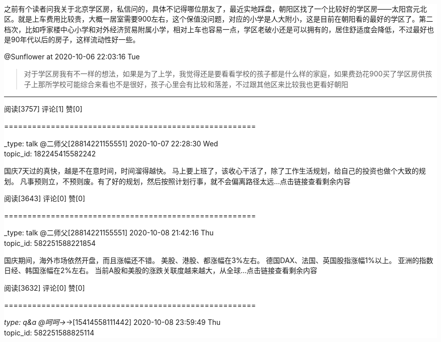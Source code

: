 <e type="hashtag" hid="88518188811582" title="#关于北京学区房#" /> 之前有个读者问我关于北京学区房，私信问的，具体不记得哪位朋友了，最近实地踩盘，朝阳区找了一个比较好的学区房——太阳宫元北区。就是上车费用比较贵，大概一居室需要900左右，这个保值没问题，对应的小学是人大附小，这是目前在朝阳看的最好的学区了。第二档次，比如呼家楼中心小学和对外经济贸易附属小学，相对上车也容易一点，学区老破小还是可以拥有的，居住舒适度会降低，不过最好也是90年代以后的房子，这样流动性好一些。

@Sunflower at 2020-10-06 22:03:16 Tue

> 对于学区房我有不一样的想法，如果是为了上学，我觉得还是要看看学校的孩子都是什么样的家庭，如果费劲花900买了学区房供孩子上那所学校可能综合来看也不是很好，孩子心里会有比较和落差，不过跟其他区来比较我也更看好朝阳

----------



阅读[3757]  评论[1]  赞[0] 

======================================================






_type: talk
@二师父[28814221155551]
2020-10-07 22:28:30 Wed  
topic_id: 182245415582242

国庆7天过的真快，越是不在意时间，时间溜得越快。 马上要上班了，该收心干活了，除了工作生活规划，给自己的投资也做个大致的规划。 凡事预则立，不预则废。有了好的规划，然后按照计划行事，就不会偏离路径太远...点击链接查看剩余内容<e type="web" href="https://articles.zsxq.com/id_41md94zloz3g.html" title="国庆收假了，给自己的投资做个大致规划" cache="" />



阅读[3643]  评论[0]  赞[0] 

======================================================






_type: talk
@二师父[28814221155551]
2020-10-08 21:42:16 Thu  
topic_id: 582251588221854

国庆期间，海外市场依然开盘，而且涨幅还不错。 美股、港股、都涨幅在3%左右。 德国DAX、法国、英国股指涨幅1%以上。 亚洲的指数日经、韩国涨幅在2%左右。 当前A股和美股的涨跌关联度越来越大，从全球...点击链接查看剩余内容<e type="web" href="https://articles.zsxq.com/id_bgvw7tp5g64g.html" title="明天，稳了" cache="" />



阅读[3632]  评论[0]  赞[0] 

======================================================






_type: q&a
@呵呵→_→[15414558111442]
2020-10-08 23:59:49 Thu  
topic_id: 582251588825114
